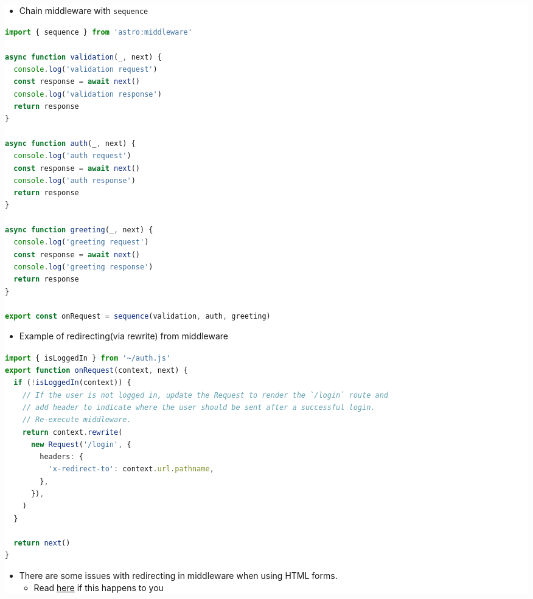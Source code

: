 - Chain middleware with `sequence`

```ts
import { sequence } from 'astro:middleware'

async function validation(_, next) {
  console.log('validation request')
  const response = await next()
  console.log('validation response')
  return response
}

async function auth(_, next) {
  console.log('auth request')
  const response = await next()
  console.log('auth response')
  return response
}

async function greeting(_, next) {
  console.log('greeting request')
  const response = await next()
  console.log('greeting response')
  return response
}

export const onRequest = sequence(validation, auth, greeting)
```

- Example of redirecting(via rewrite) from middleware

```ts
import { isLoggedIn } from '~/auth.js'
export function onRequest(context, next) {
  if (!isLoggedIn(context)) {
    // If the user is not logged in, update the Request to render the `/login` route and
    // add header to indicate where the user should be sent after a successful login.
    // Re-execute middleware.
    return context.rewrite(
      new Request('/login', {
        headers: {
          'x-redirect-to': context.url.pathname,
        },
      }),
    )
  }

  return next()
}
```

- There are some issues with redirecting in middleware when using HTML forms.
  - Read [here](https://docs.astro.build/en/guides/middleware/#rewriting) if this happens to you
